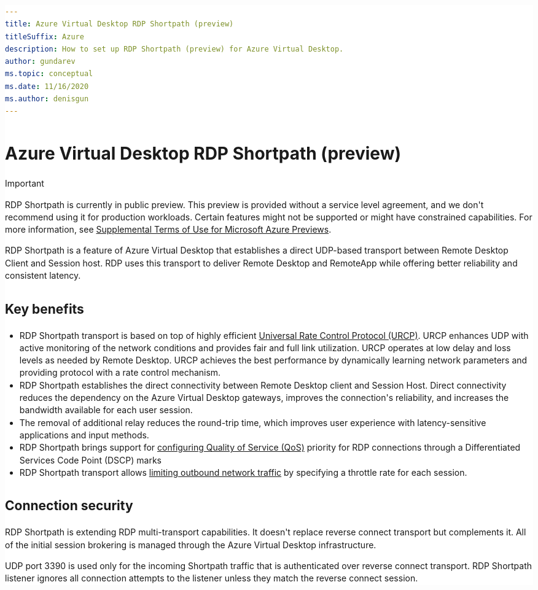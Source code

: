 ```yaml
---
title: Azure Virtual Desktop RDP Shortpath (preview)
titleSuffix: Azure
description: How to set up RDP Shortpath (preview) for Azure Virtual Desktop.
author: gundarev
ms.topic: conceptual
ms.date: 11/16/2020
ms.author: denisgun
---
```


# Azure Virtual Desktop RDP Shortpath (preview)

> [!IMPORTANT]
> RDP Shortpath is currently in public preview.
> This preview is provided without a service level agreement, and we don't recommend using it for production workloads. Certain features might not be supported or might have constrained capabilities.
> For more information, see [Supplemental Terms of Use for Microsoft Azure Previews](https://azure.microsoft.com/support/legal/preview-supplemental-terms/).

RDP Shortpath is a feature of Azure Virtual Desktop that establishes a direct UDP-based transport between Remote Desktop Client and Session host. RDP uses this transport to deliver Remote Desktop and RemoteApp while offering better reliability and consistent latency.

## Key benefits

* RDP Shortpath transport is based on top of highly efficient  [Universal Rate Control Protocol (URCP)](https://www.microsoft.com/en-us/research/publication/urcp-universal-rate-control-protocol-for-real-time-communication-applications/). URCP enhances UDP with active monitoring of the network conditions and provides fair and full link utilization. URCP operates at low delay and loss levels as needed by Remote Desktop. URCP achieves the best performance by dynamically learning network parameters and providing protocol with a rate control mechanism.
* RDP Shortpath establishes the direct connectivity between Remote Desktop client and Session Host. Direct connectivity reduces the dependency on the Azure Virtual Desktop gateways, improves the connection's reliability, and increases the bandwidth available for each user session.
* The removal of additional relay reduces the round-trip time, which improves user experience with latency-sensitive applications and input methods.
* RDP Shortpath brings support for [configuring Quality of Service (QoS)](./rdp-quality-of-service-qos.md) priority for RDP connections through a Differentiated Services Code Point (DSCP) marks
* RDP Shortpath transport allows [limiting outbound network traffic](./rdp-bandwidth.md#limit-network-bandwidth-use-with-throttle-rate) by specifying a throttle rate for each session.

## Connection security

RDP Shortpath is extending RDP multi-transport capabilities. It doesn't replace reverse connect transport but complements it. All of the initial session brokering is managed through the Azure Virtual Desktop infrastructure.

UDP port 3390 is used only for the incoming Shortpath traffic that is authenticated over reverse connect transport. RDP Shortpath listener ignores all connection attempts to the listener unless they match the reverse connect session.

